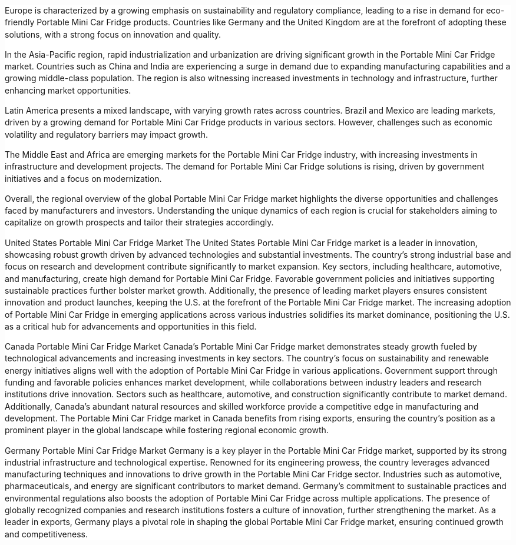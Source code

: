Europe is characterized by a growing emphasis on sustainability and regulatory compliance, leading to a rise in demand for eco-friendly Portable Mini Car Fridge products. Countries like Germany and the United Kingdom are at the forefront of adopting these solutions, with a strong focus on innovation and quality.

In the Asia-Pacific region, rapid industrialization and urbanization are driving significant growth in the Portable Mini Car Fridge market. Countries such as China and India are experiencing a surge in demand due to expanding manufacturing capabilities and a growing middle-class population. The region is also witnessing increased investments in technology and infrastructure, further enhancing market opportunities.

Latin America presents a mixed landscape, with varying growth rates across countries. Brazil and Mexico are leading markets, driven by a growing demand for Portable Mini Car Fridge products in various sectors. However, challenges such as economic volatility and regulatory barriers may impact growth.

The Middle East and Africa are emerging markets for the Portable Mini Car Fridge industry, with increasing investments in infrastructure and development projects. The demand for Portable Mini Car Fridge solutions is rising, driven by government initiatives and a focus on modernization.

Overall, the regional overview of the global Portable Mini Car Fridge market highlights the diverse opportunities and challenges faced by manufacturers and investors. Understanding the unique dynamics of each region is crucial for stakeholders aiming to capitalize on growth prospects and tailor their strategies accordingly.

United States Portable Mini Car Fridge Market
The United States Portable Mini Car Fridge market is a leader in innovation, showcasing robust growth driven by advanced technologies and substantial investments. The country’s strong industrial base and focus on research and development contribute significantly to market expansion. Key sectors, including healthcare, automotive, and manufacturing, create high demand for Portable Mini Car Fridge. Favorable government policies and initiatives supporting sustainable practices further bolster market growth. Additionally, the presence of leading market players ensures consistent innovation and product launches, keeping the U.S. at the forefront of the Portable Mini Car Fridge market. The increasing adoption of Portable Mini Car Fridge in emerging applications across various industries solidifies its market dominance, positioning the U.S. as a critical hub for advancements and opportunities in this field.

Canada Portable Mini Car Fridge Market
Canada’s Portable Mini Car Fridge market demonstrates steady growth fueled by technological advancements and increasing investments in key sectors. The country’s focus on sustainability and renewable energy initiatives aligns well with the adoption of Portable Mini Car Fridge in various applications. Government support through funding and favorable policies enhances market development, while collaborations between industry leaders and research institutions drive innovation. Sectors such as healthcare, automotive, and construction significantly contribute to market demand. Additionally, Canada’s abundant natural resources and skilled workforce provide a competitive edge in manufacturing and development. The Portable Mini Car Fridge market in Canada benefits from rising exports, ensuring the country’s position as a prominent player in the global landscape while fostering regional economic growth.

Germany Portable Mini Car Fridge Market
Germany is a key player in the Portable Mini Car Fridge market, supported by its strong industrial infrastructure and technological expertise. Renowned for its engineering prowess, the country leverages advanced manufacturing techniques and innovations to drive growth in the Portable Mini Car Fridge sector. Industries such as automotive, pharmaceuticals, and energy are significant contributors to market demand. Germany’s commitment to sustainable practices and environmental regulations also boosts the adoption of Portable Mini Car Fridge across multiple applications. The presence of globally recognized companies and research institutions fosters a culture of innovation, further strengthening the market. As a leader in exports, Germany plays a pivotal role in shaping the global Portable Mini Car Fridge market, ensuring continued growth and competitiveness.
